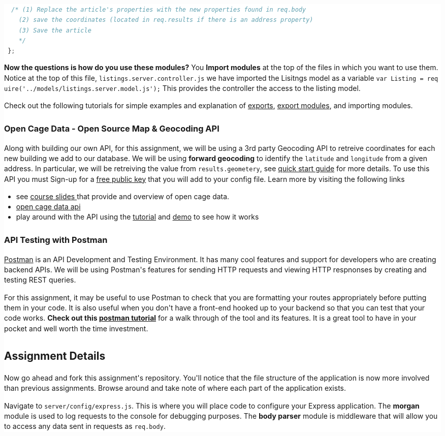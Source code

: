```javascript
  /* (1) Replace the article's properties with the new properties found in req.body 
    (2) save the coordinates (located in req.results if there is an address property)
    (3) Save the article 
    */
 };
```
**Now the questions is how do you use these modules?** 
You **Import modules** at the top of the files in which you want to use them. Notice at the top of this file, `listings.server.controller.js` we have imported the Lisitngs model as a variable `var Listing = require('../models/listings.server.model.js');` 
This provides the controller the access to the listing model.

Check out the following tutorials for simple examples and explanation of [exports](https://www.sitepoint.com/understanding-module-exports-exports-node-js/), [export modules](https://adrianmejia.com/getting-started-with-node-js-modules-require-exports-imports-npm-and-beyond/), and importing modules. 

### Open Cage Data - Open Source Map & Geocoding API
Along with building our own API, for this assignment, we will be using a 3rd party Geocoding API to retreive coordinates for each new building we add to our database. We will be using **forward geocoding** to identify the `latitude` and `longitude` from a given address. In particular, we will be retreiving the value from `results.geometery`, see [quick start guide](https://opencagedata.com/api#quickstart) for more details. To use this API you must Sign-up for a [free public key](https://opencagedata.com/) that you will add to your config file.  Learn more by visiting the following links
- see [course slides ](https://drive.google.com/file/d/1eSecDjL-vVvuQQdIDEN-ZmiMobmwXxUc/view)that provide and overview of open cage data.
- [open cage data api](https://opencagedata.com/api#intro)
- play around with the API using the [tutorial](https://opencagedata.com/code#tutorials) and [demo](https://opencagedata.com/demo) to see how it works

### API Testing with Postman
[Postman](https://www.getpostman.com/product/api-client) is an API Development and Testing Environment. It has many cool features and support for developers who are creating backend APIs. We will be using Postman's features for sending HTTP requests and viewing HTTP respnonses by creating and testing REST queries.

For this assignment, it may be useful to use Postman to check that you are formatting your routes appropriately before putting them in your code. It is also useful when you don't have a front-end hooked up to your backend so that you can test that your code works. **Check out this [postman tutorial](https://www.guru99.com/postman-tutorial.html)** for a walk through of the tool and its features. It is a great tool to have in your pocket and well worth the time investment.

## Assignment Details
Now go ahead and fork this assignment's repository. You'll notice that the file structure of the application is now more involved than previous assignments. Browse around and take note of where each part of the application exists. 

Navigate to `server/config/express.js`. This is where you will place code to configure your Express application. The **morgan** module is used to log requests to the console for debugging purposes. The **body parser** module is middleware that will allow you to access any data sent in requests as `req.body`. 
